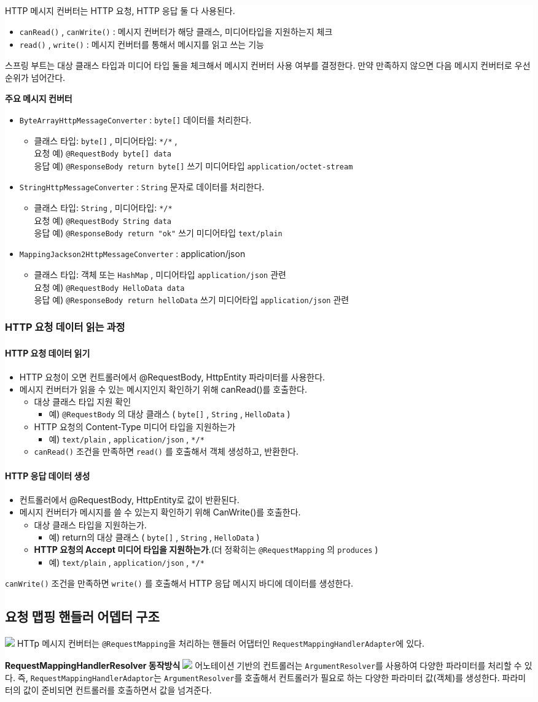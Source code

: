 ```java
```

HTTP 메시지 컨버터는 HTTP 요청, HTTP 응답 둘 다 사용된다.
- `canRead()` , `canWrite()` : 메시지 컨버터가 해당 클래스, 미디어타입을 지원하는지 체크
- `read()` , `write()` : 메시지 컨버터를 통해서 메시지를 읽고 쓰는 기능

스프링 부트는 대상 클래스 타입과 미디어 타입 둘을 체크해서 메시지 컨버터 사용 여부를 결정한다. 만약 만족하지 않으면 다음 메시지 컨버터로 우선순위가 넘어간다.

**주요 메시지 컨버터**
- `ByteArrayHttpMessageConverter` : `byte[]` 데이터를 처리한다.
	- 클래스 타입: `byte[]` , 미디어타입: `*/*` ,  
	  요청 예) `@RequestBody byte[] data`  
	  응답 예) `@ResponseBody return byte[]` 쓰기 미디어타입 `application/octet-stream`

- `StringHttpMessageConverter` : `String` 문자로 데이터를 처리한다.
	- 클래스 타입: `String` , 미디어타입: `*/*`  
	  요청 예) `@RequestBody String data`  
	  응답 예) `@ResponseBody return "ok"` 쓰기 미디어타입 `text/plain`

- `MappingJackson2HttpMessageConverter` : application/json
	- 클래스 타입: 객체 또는 `HashMap` , 미디어타입 `application/json` 관련  
	  요청 예) `@RequestBody HelloData data`  
	  응답 예) `@ResponseBody return helloData` 쓰기 미디어타입 `application/json` 관련

### HTTP 요청 데이터 읽는 과정
#### HTTP 요청 데이터 읽기
- HTTP 요청이 오면 컨트롤러에서 @RequestBody, HttpEntity 파라미터를 사용한다.
- 메시지 컨버터가 읽을 수 있는 메시지인지 확인하기 위해 canRead()를 호출한다.
	- 대상 클래스 타입 지원 확인
		- 예) `@RequestBody` 의 대상 클래스 ( `byte[]` , `String` , `HelloData` )
	- HTTP 요청의 Content-Type 미디어 타입을 지원하는가
		- 예) `text/plain` , `application/json` , `*/*`
	- `canRead()` 조건을 만족하면 `read()` 를 호출해서 객체 생성하고, 반환한다.


#### HTTP 응답 데이터 생성
- 컨트롤러에서 @RequestBody, HttpEntity로 값이 반환된다.
- 메시지 컨버터가 메시지를 쓸 수 있는지 확인하기 위해 CanWrite()를 호출한다.
	- 대상 클래스 타입을 지원하는가.
		- 예) return의 대상 클래스 ( `byte[]` , `String` , `HelloData` )
	- **HTTP 요청의 Accept 미디어 타입을 지원하는가**.(더 정확히는 `@RequestMapping` 의 `produces` )
		- 예) `text/plain` , `application/json` , `*/*`

`canWrite()` 조건을 만족하면 `write()` 를 호출해서 HTTP 응답 메시지 바디에 데이터를 생성한다.


## 요청 맵핑 핸들러 어뎁터 구조
![](https://i.imgur.com/HEwixs1.png)
HTTp 메시지 컨버터는 `@RequestMapping`을 처리하는 핸들러 어댑터인 `RequestMappingHandlerAdapter`에 있다.

**RequestMappingHandlerResolver 동작방식**
![](https://i.imgur.com/6HZr5wD.png)
어노테이션 기반의 컨트롤러는 `ArgumentResolver`를 사용하여 다양한 파라미터를 처리할 수 있다.
즉, `RequestMappingHandlerAdaptor`는 `ArgumentResolver`를 호출해서 컨트롤러가 필요로 하는 다양한 파라미터 값(객체)를 생성한다. 파라미터의 값이 준비되면 컨트롤러를 호출하면서 값을 넘겨준다.
